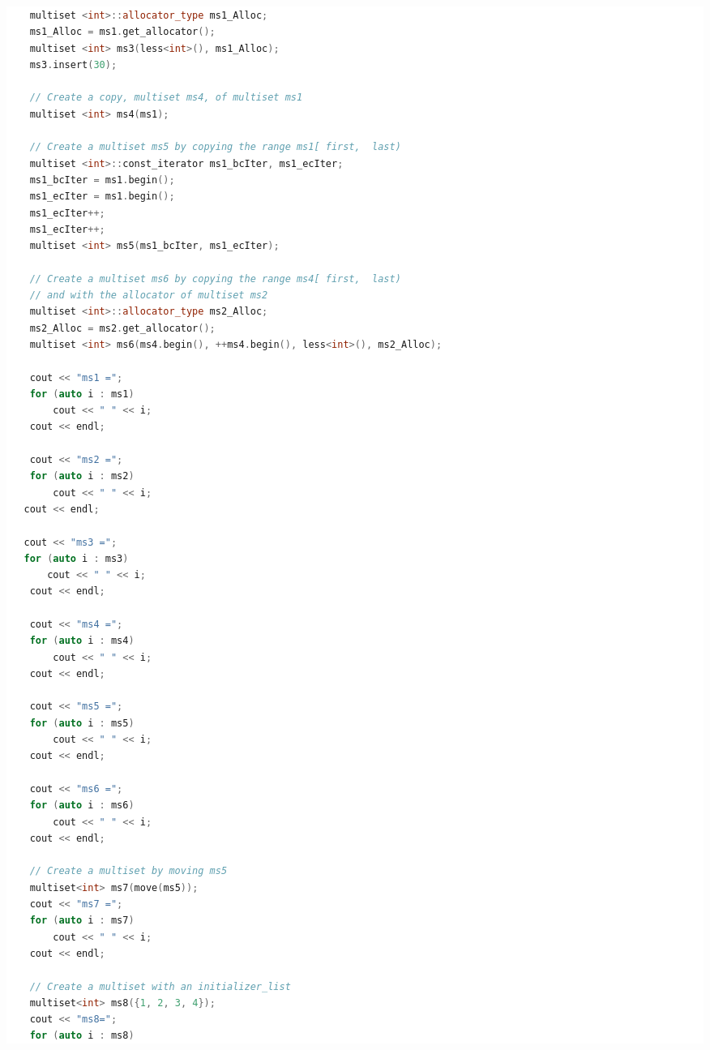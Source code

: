 ```cpp
    multiset <int>::allocator_type ms1_Alloc;
    ms1_Alloc = ms1.get_allocator();
    multiset <int> ms3(less<int>(), ms1_Alloc);
    ms3.insert(30);

    // Create a copy, multiset ms4, of multiset ms1
    multiset <int> ms4(ms1);

    // Create a multiset ms5 by copying the range ms1[ first,  last)
    multiset <int>::const_iterator ms1_bcIter, ms1_ecIter;
    ms1_bcIter = ms1.begin();
    ms1_ecIter = ms1.begin();
    ms1_ecIter++;
    ms1_ecIter++;
    multiset <int> ms5(ms1_bcIter, ms1_ecIter);

    // Create a multiset ms6 by copying the range ms4[ first,  last)
    // and with the allocator of multiset ms2
    multiset <int>::allocator_type ms2_Alloc;
    ms2_Alloc = ms2.get_allocator();
    multiset <int> ms6(ms4.begin(), ++ms4.begin(), less<int>(), ms2_Alloc);

    cout << "ms1 =";
    for (auto i : ms1)
        cout << " " << i;
    cout << endl;

    cout << "ms2 =";
    for (auto i : ms2)
        cout << " " << i;
   cout << endl;

   cout << "ms3 =";
   for (auto i : ms3)
       cout << " " << i;
    cout << endl;

    cout << "ms4 =";
    for (auto i : ms4)
        cout << " " << i;
    cout << endl;

    cout << "ms5 =";
    for (auto i : ms5)
        cout << " " << i;
    cout << endl;

    cout << "ms6 =";
    for (auto i : ms6)
        cout << " " << i;
    cout << endl;

    // Create a multiset by moving ms5
    multiset<int> ms7(move(ms5));
    cout << "ms7 =";
    for (auto i : ms7)
        cout << " " << i;
    cout << endl;

    // Create a multiset with an initializer_list
    multiset<int> ms8({1, 2, 3, 4});
    cout << "ms8=";
    for (auto i : ms8)
```